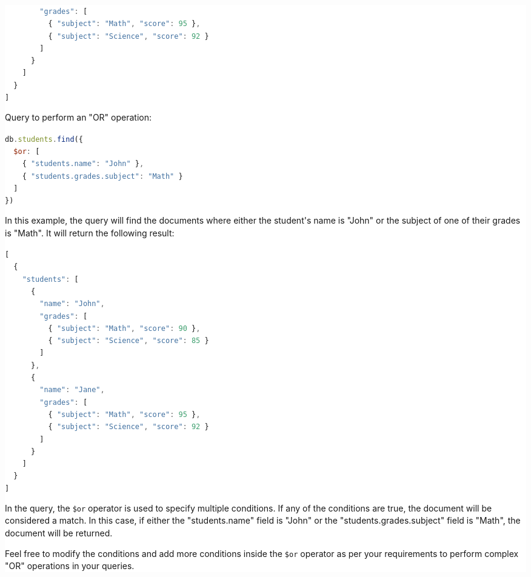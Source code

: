 ```javascript
        "grades": [
          { "subject": "Math", "score": 95 },
          { "subject": "Science", "score": 92 }
        ]
      }
    ]
  }
]
```

Query to perform an "OR" operation:
```javascript
db.students.find({
  $or: [
    { "students.name": "John" },
    { "students.grades.subject": "Math" }
  ]
})
```

In this example, the query will find the documents where either the student's name is "John" or the subject of one of their grades is "Math". It will return the following result:

```javascript
[
  {
    "students": [
      {
        "name": "John",
        "grades": [
          { "subject": "Math", "score": 90 },
          { "subject": "Science", "score": 85 }
        ]
      },
      {
        "name": "Jane",
        "grades": [
          { "subject": "Math", "score": 95 },
          { "subject": "Science", "score": 92 }
        ]
      }
    ]
  }
]
```

In the query, the `$or` operator is used to specify multiple conditions. If any of the conditions are true, the document will be considered a match. In this case, if either the "students.name" field is "John" or the "students.grades.subject" field is "Math", the document will be returned.

Feel free to modify the conditions and add more conditions inside the `$or` operator as per your requirements to perform complex "OR" operations in your queries.

